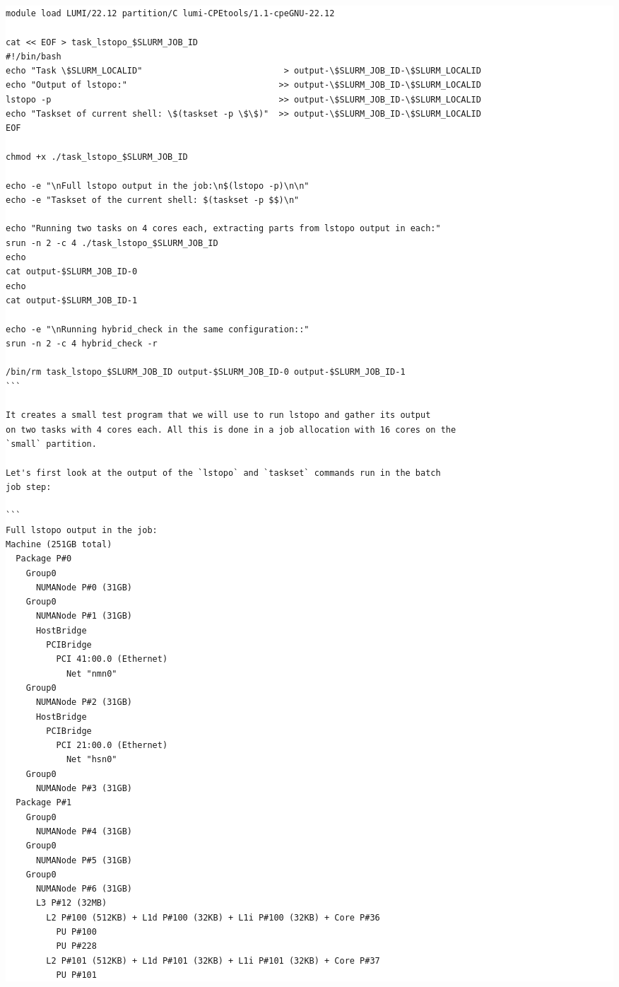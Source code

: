     module load LUMI/22.12 partition/C lumi-CPEtools/1.1-cpeGNU-22.12
    
    cat << EOF > task_lstopo_$SLURM_JOB_ID
    #!/bin/bash
    echo "Task \$SLURM_LOCALID"                            > output-\$SLURM_JOB_ID-\$SLURM_LOCALID
    echo "Output of lstopo:"                              >> output-\$SLURM_JOB_ID-\$SLURM_LOCALID
    lstopo -p                                             >> output-\$SLURM_JOB_ID-\$SLURM_LOCALID
    echo "Taskset of current shell: \$(taskset -p \$\$)"  >> output-\$SLURM_JOB_ID-\$SLURM_LOCALID
    EOF
    
    chmod +x ./task_lstopo_$SLURM_JOB_ID
    
    echo -e "\nFull lstopo output in the job:\n$(lstopo -p)\n\n"
    echo -e "Taskset of the current shell: $(taskset -p $$)\n"
    
    echo "Running two tasks on 4 cores each, extracting parts from lstopo output in each:"
    srun -n 2 -c 4 ./task_lstopo_$SLURM_JOB_ID
    echo
    cat output-$SLURM_JOB_ID-0
    echo
    cat output-$SLURM_JOB_ID-1
    
    echo -e "\nRunning hybrid_check in the same configuration::"
    srun -n 2 -c 4 hybrid_check -r
    
    /bin/rm task_lstopo_$SLURM_JOB_ID output-$SLURM_JOB_ID-0 output-$SLURM_JOB_ID-1
    ```
        
    It creates a small test program that we will use to run lstopo and gather its output
    on two tasks with 4 cores each. All this is done in a job allocation with 16 cores on the 
    `small` partition.
    
    Let's first look at the output of the `lstopo` and `taskset` commands run in the batch
    job step:

    ```
    Full lstopo output in the job:
    Machine (251GB total)
      Package P#0
        Group0
          NUMANode P#0 (31GB)
        Group0
          NUMANode P#1 (31GB)
          HostBridge
            PCIBridge
              PCI 41:00.0 (Ethernet)
                Net "nmn0"
        Group0
          NUMANode P#2 (31GB)
          HostBridge
            PCIBridge
              PCI 21:00.0 (Ethernet)
                Net "hsn0"
        Group0
          NUMANode P#3 (31GB)
      Package P#1
        Group0
          NUMANode P#4 (31GB)
        Group0
          NUMANode P#5 (31GB)
        Group0
          NUMANode P#6 (31GB)
          L3 P#12 (32MB)
            L2 P#100 (512KB) + L1d P#100 (32KB) + L1i P#100 (32KB) + Core P#36
              PU P#100
              PU P#228
            L2 P#101 (512KB) + L1d P#101 (32KB) + L1i P#101 (32KB) + Core P#37
              PU P#101